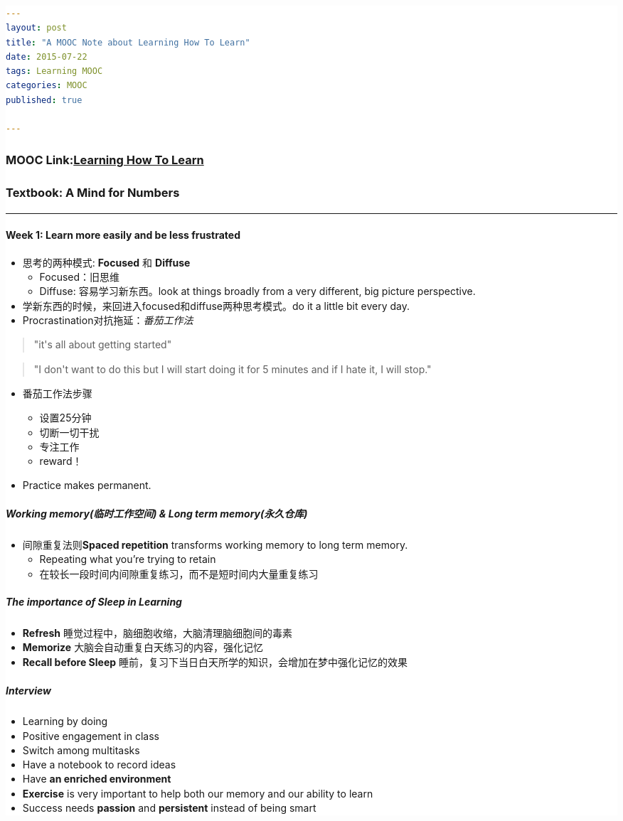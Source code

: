 ```yaml
---
layout: post
title: "A MOOC Note about Learning How To Learn"
date: 2015-07-22
tags: Learning MOOC 
categories: MOOC 
published: true

---
```

### MOOC Link:[Learning How To Learn](https://www.coursera.org/learn/learning-how-to-learn/supplement/0PXPI/welcome-and-course-information) 
### Textbook: A Mind for Numbers

---

#### Week 1: Learn more easily and be less frustrated 
* 思考的两种模式: **Focused** 和 **Diffuse**
    * Focused：旧思维
    * Diffuse: 容易学习新东西。look at things broadly from a very different, big picture perspective.
* 学新东西的时候，来回进入focused和diffuse两种思考模式。do it a little bit every day.
* Procrastination对抗拖延：*番茄工作法*


>"it's all about getting started"

>"I don't want to do this but I will start doing it for 5 minutes and if I hate it, I will stop."

* 番茄工作法步骤
    * 设置25分钟
    * 切断一切干扰
    * 专注工作
    * reward！

* Practice makes permanent.



#####  Working memory(临时工作空间) & Long term memory(永久仓库)

* 间隙重复法则**Spaced repetition** transforms working memory to long term memory.
    * Repeating what you’re trying to retain
    * 在较长一段时间内间隙重复练习，而不是短时间内大量重复练习

##### The importance of Sleep in Learning

* **Refresh** 睡觉过程中，脑细胞收缩，大脑清理脑细胞间的毒素
* **Memorize** 大脑会自动重复白天练习的内容，强化记忆
* **Recall before Sleep** 睡前，复习下当日白天所学的知识，会增加在梦中强化记忆的效果

##### Interview

* Learning by doing
* Positive engagement in class
* Switch among multitasks
* Have a notebook to record ideas
* Have **an enriched environment**
* **Exercise** is very important to help both our memory and our ability to learn
* Success needs **passion** and **persistent** instead of being smart
